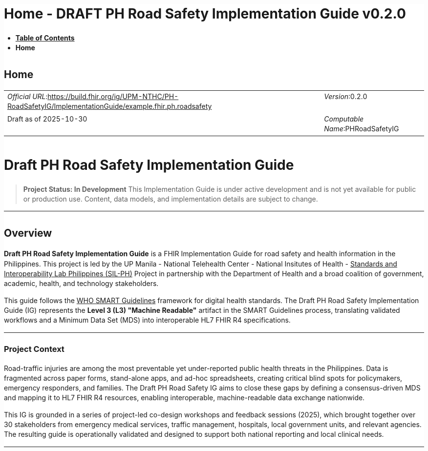 # Home - DRAFT PH Road Safety Implementation Guide v0.2.0

* [**Table of Contents**](toc.md)
* **Home**

## Home

| | |
| :--- | :--- |
| *Official URL*:https://build.fhir.org/ig/UPM-NTHC/PH-RoadSafetyIG/ImplementationGuide/example.fhir.ph.roadsafety | *Version*:0.2.0 |
| Draft as of 2025-10-30 | *Computable Name*:PHRoadSafetyIG |

# Draft PH Road Safety Implementation Guide

> **Project Status: In Development**
This Implementation Guide is under active development and is not yet available for public or production use. Content, data models, and implementation details are subject to change.

-------

## Overview

**Draft PH Road Safety Implementation Guide** is a FHIR Implementation Guide for road safety and health information in the Philippines. This project is led by the UP Manila - National Telehealth Center - National Insitutes of Health - [Standards and Interoperability Lab Philippines (SIL-PH)](https://github.com/UPM-NTHC/PH-RoadSafetyIG) Project in partnership with the Department of Health and a broad coalition of government, academic, health, and technology stakeholders.

This guide follows the [WHO SMART Guidelines](https://www.who.int/teams/digital-health-and-innovation/smart-guidelines) framework for digital health standards. The Draft PH Road Safety Implementation Guide (IG) represents the **Level 3 (L3) "Machine Readable"** artifact in the SMART Guidelines process, translating validated workflows and a Minimum Data Set (MDS) into interoperable HL7 FHIR R4 specifications.

-------

### Project Context

Road-traffic injuries are among the most preventable yet under-reported public health threats in the Philippines. Data is fragmented across paper forms, stand-alone apps, and ad-hoc spreadsheets, creating critical blind spots for policymakers, emergency responders, and families. The Draft PH Road Safety IG aims to close these gaps by defining a consensus-driven MDS and mapping it to HL7 FHIR R4 resources, enabling interoperable, machine-readable data exchange nationwide.

This IG is grounded in a series of project-led co-design workshops and feedback sessions (2025), which brought together over 30 stakeholders from emergency medical services, traffic management, hospitals, local government units, and relevant agencies. The resulting guide is operationally validated and designed to support both national reporting and local clinical needs.

-------
